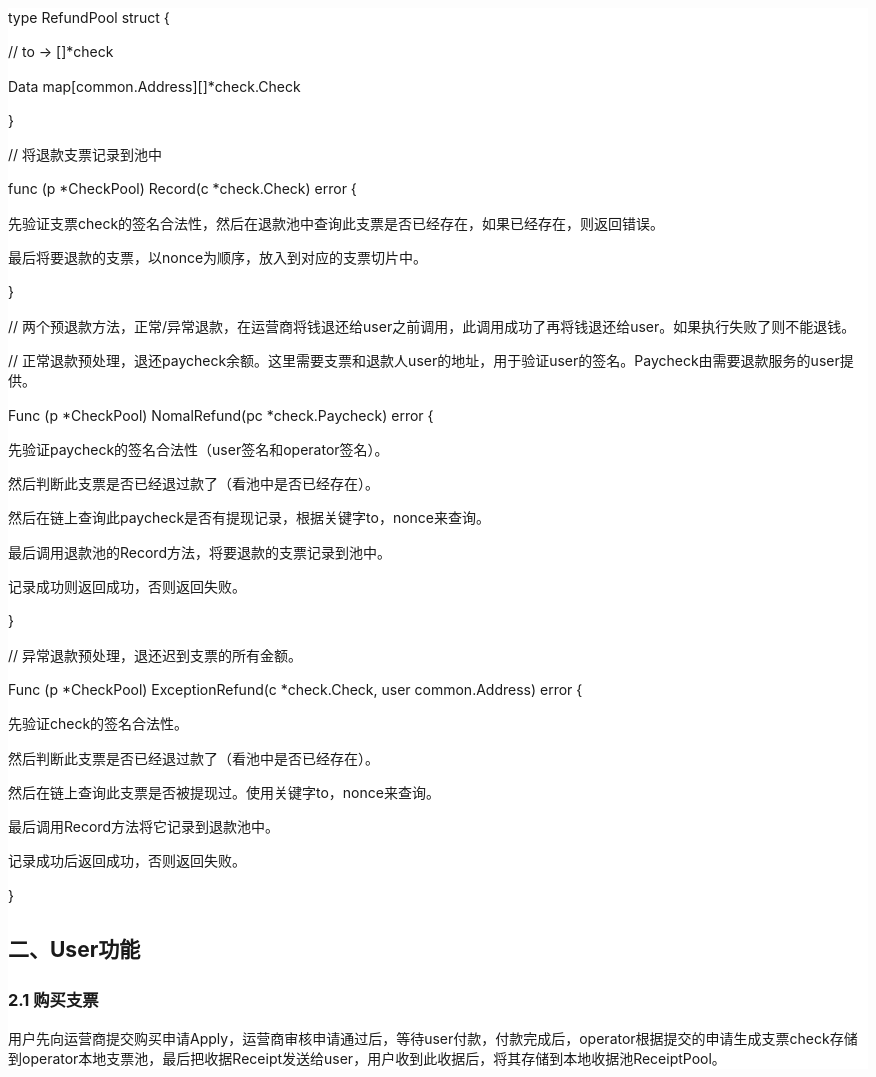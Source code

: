 type RefundPool struct {

// to -> []*check

Data map[common.Address][]*check.Check

}

 

// 将退款支票记录到池中

func (p *CheckPool) Record(c *check.Check) error {

先验证支票check的签名合法性，然后在退款池中查询此支票是否已经存在，如果已经存在，则返回错误。

最后将要退款的支票，以nonce为顺序，放入到对应的支票切片中。

}

 

// 两个预退款方法，正常/异常退款，在运营商将钱退还给user之前调用，此调用成功了再将钱退还给user。如果执行失败了则不能退钱。

 

// 正常退款预处理，退还paycheck余额。这里需要支票和退款人user的地址，用于验证user的签名。Paycheck由需要退款服务的user提供。

Func (p *CheckPool) NomalRefund(pc *check.Paycheck) error {

先验证paycheck的签名合法性（user签名和operator签名）。

然后判断此支票是否已经退过款了（看池中是否已经存在）。

然后在链上查询此paycheck是否有提现记录，根据关键字to，nonce来查询。

最后调用退款池的Record方法，将要退款的支票记录到池中。

记录成功则返回成功，否则返回失败。

}

 

// 异常退款预处理，退还迟到支票的所有金额。

Func (p *CheckPool) ExceptionRefund(c *check.Check, user common.Address) error {

先验证check的签名合法性。

然后判断此支票是否已经退过款了（看池中是否已经存在）。

然后在链上查询此支票是否被提现过。使用关键字to，nonce来查询。

最后调用Record方法将它记录到退款池中。

记录成功后返回成功，否则返回失败。

}

## 二、**User功能**

### **2.1 购买支票**

用户先向运营商提交购买申请Apply，运营商审核申请通过后，等待user付款，付款完成后，operator根据提交的申请生成支票check存储到operator本地支票池，最后把收据Receipt发送给user，用户收到此收据后，将其存储到本地收据池ReceiptPool。
